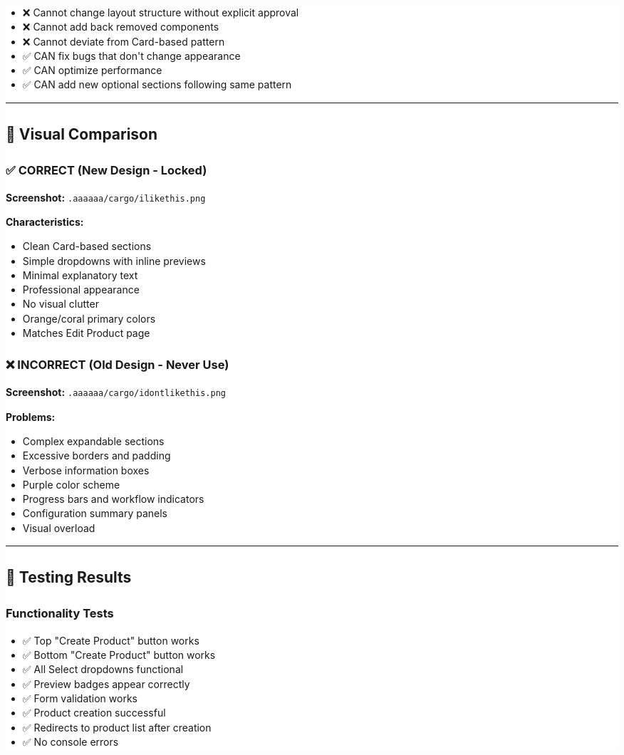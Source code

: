 - ❌ Cannot change layout structure without explicit approval
- ❌ Cannot add back removed components
- ❌ Cannot deviate from Card-based pattern
- ✅ CAN fix bugs that don't change appearance
- ✅ CAN optimize performance
- ✅ CAN add new optional sections following same pattern

---

## 📸 Visual Comparison

### ✅ CORRECT (New Design - Locked)

**Screenshot:** `.aaaaaa/cargo/ilikethis.png`

**Characteristics:**

- Clean Card-based sections
- Simple dropdowns with inline previews
- Minimal explanatory text
- Professional appearance
- No visual clutter
- Orange/coral primary colors
- Matches Edit Product page

### ❌ INCORRECT (Old Design - Never Use)

**Screenshot:** `.aaaaaa/cargo/idontlikethis.png`

**Problems:**

- Complex expandable sections
- Excessive borders and padding
- Verbose information boxes
- Purple color scheme
- Progress bars and workflow indicators
- Configuration summary panels
- Visual overload

---

## 🧪 Testing Results

### Functionality Tests

- ✅ Top "Create Product" button works
- ✅ Bottom "Create Product" button works
- ✅ All Select dropdowns functional
- ✅ Preview badges appear correctly
- ✅ Form validation works
- ✅ Product creation successful
- ✅ Redirects to product list after creation
- ✅ No console errors
